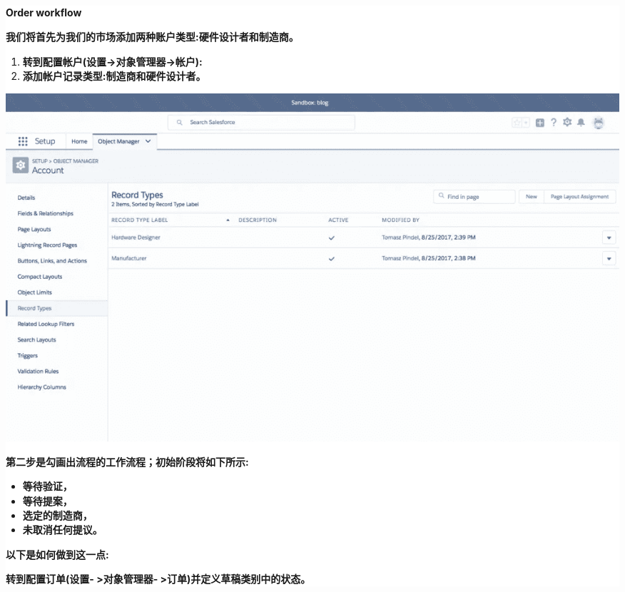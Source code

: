 **Order workflow**

**我们将首先为我们的市场添加两种账户类型:硬件设计者和制造商。**

1.  **转到配置帐户(设置->对象管理器->帐户):**
2.  **添加帐户记录类型:制造商和硬件设计者。**

**![](img/f4b7d63542f27d73d19acf6bb4dd993c.png)**

**第二步是勾画出流程的工作流程；初始阶段将如下所示:**

*   **等待验证，**
*   **等待提案，**
*   **选定的制造商，**
*   **未取消任何提议。**

**以下是如何做到这一点:**

****转到配置订单(设置- >对象管理器- >订单)并定义草稿类别中的状态。****
